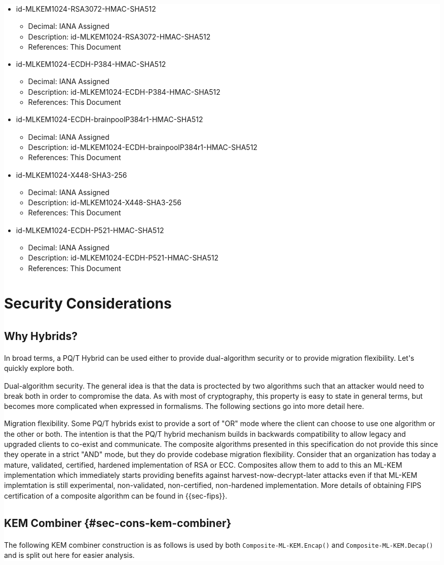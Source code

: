 - id-MLKEM1024-RSA3072-HMAC-SHA512
  - Decimal: IANA Assigned
  - Description: id-MLKEM1024-RSA3072-HMAC-SHA512
  - References: This Document

- id-MLKEM1024-ECDH-P384-HMAC-SHA512
  - Decimal: IANA Assigned
  - Description: id-MLKEM1024-ECDH-P384-HMAC-SHA512
  - References: This Document

- id-MLKEM1024-ECDH-brainpoolP384r1-HMAC-SHA512
  - Decimal: IANA Assigned
  - Description: id-MLKEM1024-ECDH-brainpoolP384r1-HMAC-SHA512
  - References: This Document

- id-MLKEM1024-X448-SHA3-256
  - Decimal: IANA Assigned
  - Description: id-MLKEM1024-X448-SHA3-256
  - References: This Document

- id-MLKEM1024-ECDH-P521-HMAC-SHA512
  - Decimal: IANA Assigned
  - Description: id-MLKEM1024-ECDH-P521-HMAC-SHA512
  - References: This Document




# Security Considerations

## Why Hybrids?

In broad terms, a PQ/T Hybrid can be used either to provide dual-algorithm security or to provide migration flexibility. Let's quickly explore both.

Dual-algorithm security. The general idea is that the data is proctected by two algorithms such that an attacker would need to break both in order to compromise the data. As with most of cryptography, this property is easy to state in general terms, but becomes more complicated when expressed in formalisms. The following sections go into more detail here.

Migration flexibility. Some PQ/T hybrids exist to provide a sort of "OR" mode where the client can choose to use one algorithm or the other or both. The intention is that the PQ/T hybrid mechanism builds in backwards compatibility to allow legacy and upgraded clients to co-exist and communicate. The composite algorithms presented in this specification do not provide this since they operate in a strict "AND" mode, but they do provide codebase migration flexibility. Consider that an organization has today a mature, validated, certified, hardened implementation of RSA or ECC. Composites allow them to add to this an ML-KEM implementation which immediately starts providing benefits against harvest-now-decrypt-later attacks even if that ML-KEM implemtation is still experimental, non-validated, non-certified, non-hardened implementation. More details of obtaining FIPS certification of a composite algorithm can be found in {{sec-fips}}.

## KEM Combiner {#sec-cons-kem-combiner}

The following KEM combiner construction is as follows is used by both `Composite-ML-KEM.Encap()` and `Composite-ML-KEM.Decap()` and is split out here for easier analysis.
